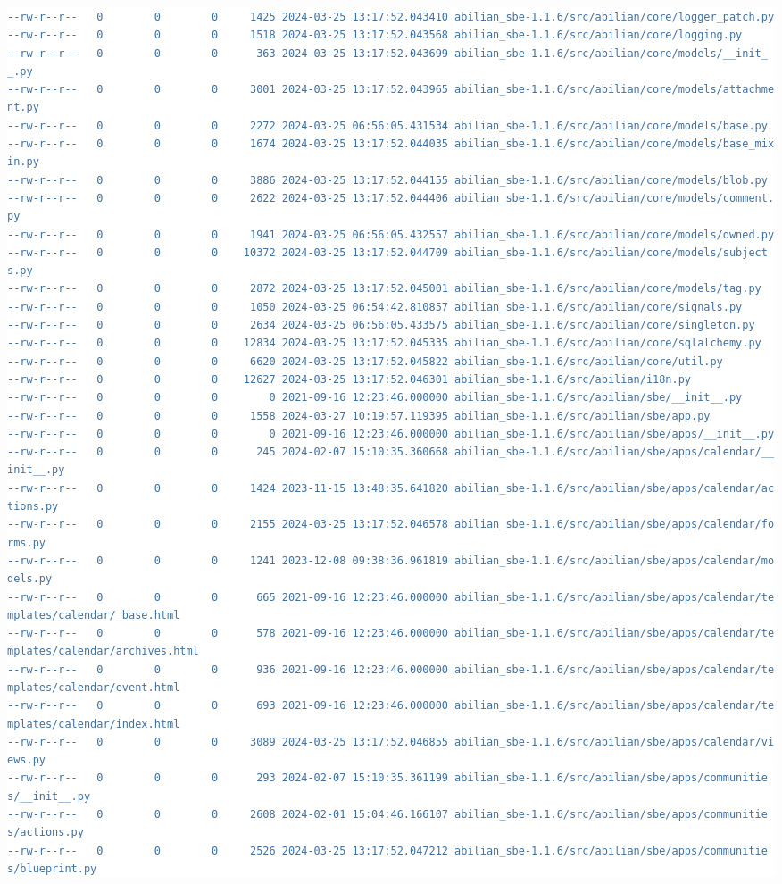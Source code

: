 ```diff
--rw-r--r--   0        0        0     1425 2024-03-25 13:17:52.043410 abilian_sbe-1.1.6/src/abilian/core/logger_patch.py
--rw-r--r--   0        0        0     1518 2024-03-25 13:17:52.043568 abilian_sbe-1.1.6/src/abilian/core/logging.py
--rw-r--r--   0        0        0      363 2024-03-25 13:17:52.043699 abilian_sbe-1.1.6/src/abilian/core/models/__init__.py
--rw-r--r--   0        0        0     3001 2024-03-25 13:17:52.043965 abilian_sbe-1.1.6/src/abilian/core/models/attachment.py
--rw-r--r--   0        0        0     2272 2024-03-25 06:56:05.431534 abilian_sbe-1.1.6/src/abilian/core/models/base.py
--rw-r--r--   0        0        0     1674 2024-03-25 13:17:52.044035 abilian_sbe-1.1.6/src/abilian/core/models/base_mixin.py
--rw-r--r--   0        0        0     3886 2024-03-25 13:17:52.044155 abilian_sbe-1.1.6/src/abilian/core/models/blob.py
--rw-r--r--   0        0        0     2622 2024-03-25 13:17:52.044406 abilian_sbe-1.1.6/src/abilian/core/models/comment.py
--rw-r--r--   0        0        0     1941 2024-03-25 06:56:05.432557 abilian_sbe-1.1.6/src/abilian/core/models/owned.py
--rw-r--r--   0        0        0    10372 2024-03-25 13:17:52.044709 abilian_sbe-1.1.6/src/abilian/core/models/subjects.py
--rw-r--r--   0        0        0     2872 2024-03-25 13:17:52.045001 abilian_sbe-1.1.6/src/abilian/core/models/tag.py
--rw-r--r--   0        0        0     1050 2024-03-25 06:54:42.810857 abilian_sbe-1.1.6/src/abilian/core/signals.py
--rw-r--r--   0        0        0     2634 2024-03-25 06:56:05.433575 abilian_sbe-1.1.6/src/abilian/core/singleton.py
--rw-r--r--   0        0        0    12834 2024-03-25 13:17:52.045335 abilian_sbe-1.1.6/src/abilian/core/sqlalchemy.py
--rw-r--r--   0        0        0     6620 2024-03-25 13:17:52.045822 abilian_sbe-1.1.6/src/abilian/core/util.py
--rw-r--r--   0        0        0    12627 2024-03-25 13:17:52.046301 abilian_sbe-1.1.6/src/abilian/i18n.py
--rw-r--r--   0        0        0        0 2021-09-16 12:23:46.000000 abilian_sbe-1.1.6/src/abilian/sbe/__init__.py
--rw-r--r--   0        0        0     1558 2024-03-27 10:19:57.119395 abilian_sbe-1.1.6/src/abilian/sbe/app.py
--rw-r--r--   0        0        0        0 2021-09-16 12:23:46.000000 abilian_sbe-1.1.6/src/abilian/sbe/apps/__init__.py
--rw-r--r--   0        0        0      245 2024-02-07 15:10:35.360668 abilian_sbe-1.1.6/src/abilian/sbe/apps/calendar/__init__.py
--rw-r--r--   0        0        0     1424 2023-11-15 13:48:35.641820 abilian_sbe-1.1.6/src/abilian/sbe/apps/calendar/actions.py
--rw-r--r--   0        0        0     2155 2024-03-25 13:17:52.046578 abilian_sbe-1.1.6/src/abilian/sbe/apps/calendar/forms.py
--rw-r--r--   0        0        0     1241 2023-12-08 09:38:36.961819 abilian_sbe-1.1.6/src/abilian/sbe/apps/calendar/models.py
--rw-r--r--   0        0        0      665 2021-09-16 12:23:46.000000 abilian_sbe-1.1.6/src/abilian/sbe/apps/calendar/templates/calendar/_base.html
--rw-r--r--   0        0        0      578 2021-09-16 12:23:46.000000 abilian_sbe-1.1.6/src/abilian/sbe/apps/calendar/templates/calendar/archives.html
--rw-r--r--   0        0        0      936 2021-09-16 12:23:46.000000 abilian_sbe-1.1.6/src/abilian/sbe/apps/calendar/templates/calendar/event.html
--rw-r--r--   0        0        0      693 2021-09-16 12:23:46.000000 abilian_sbe-1.1.6/src/abilian/sbe/apps/calendar/templates/calendar/index.html
--rw-r--r--   0        0        0     3089 2024-03-25 13:17:52.046855 abilian_sbe-1.1.6/src/abilian/sbe/apps/calendar/views.py
--rw-r--r--   0        0        0      293 2024-02-07 15:10:35.361199 abilian_sbe-1.1.6/src/abilian/sbe/apps/communities/__init__.py
--rw-r--r--   0        0        0     2608 2024-02-01 15:04:46.166107 abilian_sbe-1.1.6/src/abilian/sbe/apps/communities/actions.py
--rw-r--r--   0        0        0     2526 2024-03-25 13:17:52.047212 abilian_sbe-1.1.6/src/abilian/sbe/apps/communities/blueprint.py
```
